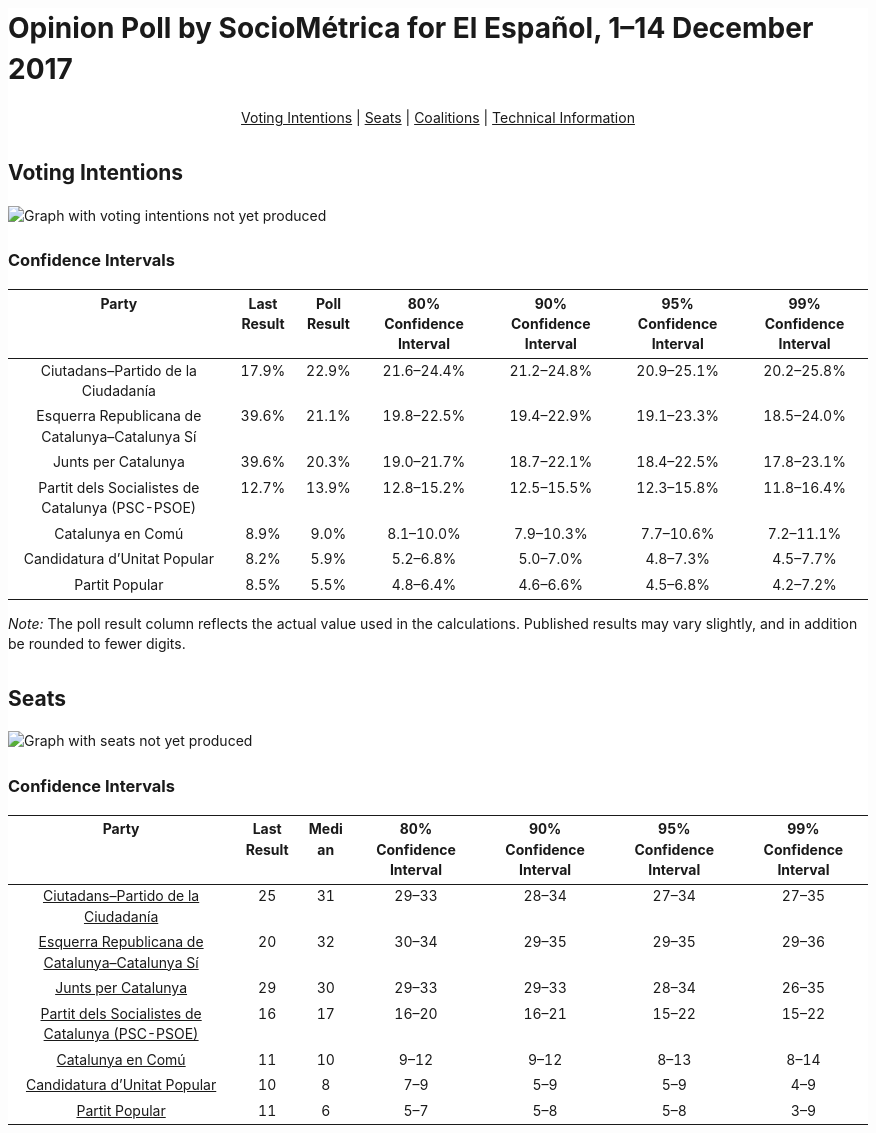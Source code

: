 # Opinion Poll by SocioMétrica for El Español, 1–14 December 2017

<p align="center"><a href="#voting-intentions">Voting Intentions</a> | <a href="#seats">Seats</a> | <a href="#coalitions">Coalitions</a> | <a href="#technical-information">Technical Information</a></p>

## Voting Intentions

![Graph with voting intentions not yet produced](2017-12-14-SocioMétrica.png "Voting Intentions")

### Confidence Intervals

| Party | Last Result | Poll Result | 80% Confidence Interval | 90% Confidence Interval | 95% Confidence Interval | 99% Confidence Interval |
|:-----:|:-----------:|:-----------:|:-----------------------:|:-----------------------:|:-----------------------:|:-----------------------:|
| Ciutadans–Partido de la Ciudadanía | 17.9% | 22.9% | 21.6–24.4% |21.2–24.8% |20.9–25.1% |20.2–25.8% |
| Esquerra Republicana de Catalunya–Catalunya Sí | 39.6% | 21.1% | 19.8–22.5% |19.4–22.9% |19.1–23.3% |18.5–24.0% |
| Junts per Catalunya | 39.6% | 20.3% | 19.0–21.7% |18.7–22.1% |18.4–22.5% |17.8–23.1% |
| Partit dels Socialistes de Catalunya (PSC-PSOE) | 12.7% | 13.9% | 12.8–15.2% |12.5–15.5% |12.3–15.8% |11.8–16.4% |
| Catalunya en Comú | 8.9% | 9.0% | 8.1–10.0% |7.9–10.3% |7.7–10.6% |7.2–11.1% |
| Candidatura d’Unitat Popular | 8.2% | 5.9% | 5.2–6.8% |5.0–7.0% |4.8–7.3% |4.5–7.7% |
| Partit Popular | 8.5% | 5.5% | 4.8–6.4% |4.6–6.6% |4.5–6.8% |4.2–7.2% |

*Note:* The poll result column reflects the actual value used in the calculations. Published results may vary slightly, and in addition be rounded to fewer digits.

## Seats

![Graph with seats not yet produced](2017-12-14-SocioMétrica-seats.png "Seats")

### Confidence Intervals

| Party | Last Result | Median | 80% Confidence Interval | 90% Confidence Interval | 95% Confidence Interval | 99% Confidence Interval |
|:-----:|:-----------:|:------:|:-----------------------:|:-----------------------:|:-----------------------:|:-----------------------:|
| <a href="#ciutadans–partido-de-la-ciudadanía">Ciutadans–Partido de la Ciudadanía</a> | 25 | 31 | 29–33 |28–34 |27–34 |27–35 |
| <a href="#esquerra-republicana-de-catalunya–catalunya-sí">Esquerra Republicana de Catalunya–Catalunya Sí</a> | 20 | 32 | 30–34 |29–35 |29–35 |29–36 |
| <a href="#junts-per-catalunya">Junts per Catalunya</a> | 29 | 30 | 29–33 |29–33 |28–34 |26–35 |
| <a href="#partit-dels-socialistes-de-catalunya-(psc-psoe)">Partit dels Socialistes de Catalunya (PSC-PSOE)</a> | 16 | 17 | 16–20 |16–21 |15–22 |15–22 |
| <a href="#catalunya-en-comú">Catalunya en Comú</a> | 11 | 10 | 9–12 |9–12 |8–13 |8–14 |
| <a href="#candidatura-d’unitat-popular">Candidatura d’Unitat Popular</a> | 10 | 8 | 7–9 |5–9 |5–9 |4–9 |
| <a href="#partit-popular">Partit Popular</a> | 11 | 6 | 5–7 |5–8 |5–8 |3–9 |
